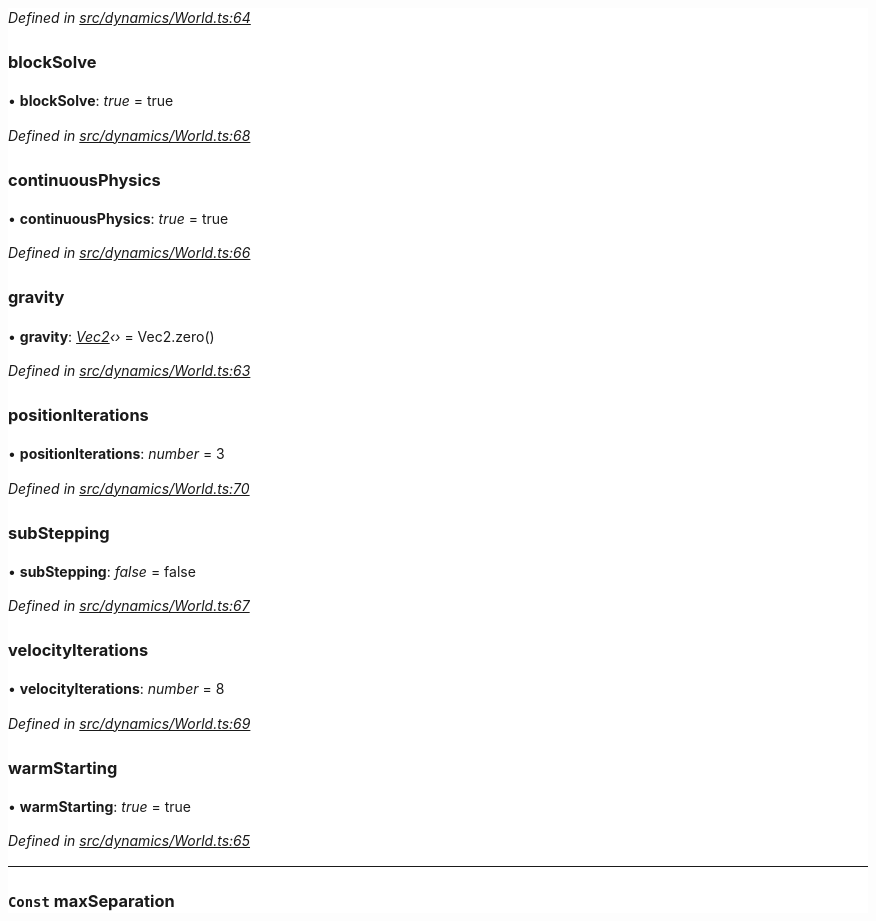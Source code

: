 *Defined in [src/dynamics/World.ts:64](https://github.com/shakiba/planck.js/blob/acc3bd8/src/dynamics/World.ts#L64)*

###  blockSolve

• **blockSolve**: *true* = true

*Defined in [src/dynamics/World.ts:68](https://github.com/shakiba/planck.js/blob/acc3bd8/src/dynamics/World.ts#L68)*

###  continuousPhysics

• **continuousPhysics**: *true* = true

*Defined in [src/dynamics/World.ts:66](https://github.com/shakiba/planck.js/blob/acc3bd8/src/dynamics/World.ts#L66)*

###  gravity

• **gravity**: *[Vec2](classes/vec2.md)‹›* = Vec2.zero()

*Defined in [src/dynamics/World.ts:63](https://github.com/shakiba/planck.js/blob/acc3bd8/src/dynamics/World.ts#L63)*

###  positionIterations

• **positionIterations**: *number* = 3

*Defined in [src/dynamics/World.ts:70](https://github.com/shakiba/planck.js/blob/acc3bd8/src/dynamics/World.ts#L70)*

###  subStepping

• **subStepping**: *false* = false

*Defined in [src/dynamics/World.ts:67](https://github.com/shakiba/planck.js/blob/acc3bd8/src/dynamics/World.ts#L67)*

###  velocityIterations

• **velocityIterations**: *number* = 8

*Defined in [src/dynamics/World.ts:69](https://github.com/shakiba/planck.js/blob/acc3bd8/src/dynamics/World.ts#L69)*

###  warmStarting

• **warmStarting**: *true* = true

*Defined in [src/dynamics/World.ts:65](https://github.com/shakiba/planck.js/blob/acc3bd8/src/dynamics/World.ts#L65)*

___

### `Const` maxSeparation
